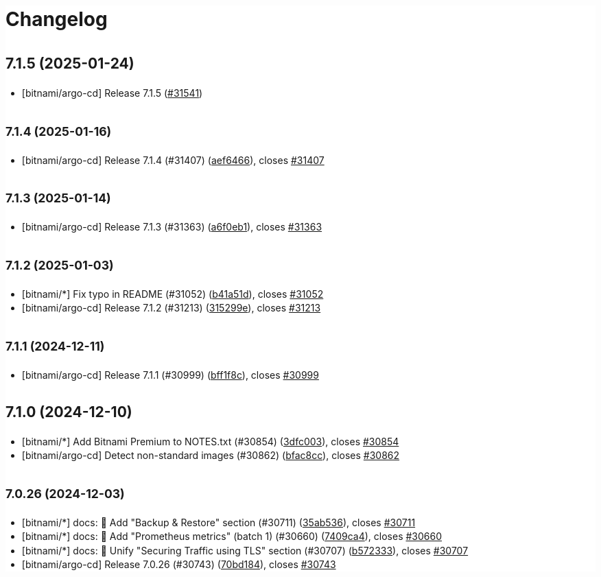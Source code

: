 # Changelog

## 7.1.5 (2025-01-24)

* [bitnami/argo-cd] Release 7.1.5 ([#31541](https://github.com/bitnami/charts/pull/31541))

## <small>7.1.4 (2025-01-16)</small>

* [bitnami/argo-cd] Release 7.1.4 (#31407) ([aef6466](https://github.com/bitnami/charts/commit/aef6466f8b9ee9d19b37dccd89d612673b487723)), closes [#31407](https://github.com/bitnami/charts/issues/31407)

## <small>7.1.3 (2025-01-14)</small>

* [bitnami/argo-cd] Release 7.1.3 (#31363) ([a6f0eb1](https://github.com/bitnami/charts/commit/a6f0eb19404e6760719e2f41c1f84c42adf49005)), closes [#31363](https://github.com/bitnami/charts/issues/31363)

## <small>7.1.2 (2025-01-03)</small>

* [bitnami/*] Fix typo in README (#31052) ([b41a51d](https://github.com/bitnami/charts/commit/b41a51d1bd04841fc108b78d3b8357a5292771c8)), closes [#31052](https://github.com/bitnami/charts/issues/31052)
* [bitnami/argo-cd] Release 7.1.2 (#31213) ([315299e](https://github.com/bitnami/charts/commit/315299e498e0b75494787fe330da6a029d4b8f7d)), closes [#31213](https://github.com/bitnami/charts/issues/31213)

## <small>7.1.1 (2024-12-11)</small>

* [bitnami/argo-cd] Release 7.1.1 (#30999) ([bff1f8c](https://github.com/bitnami/charts/commit/bff1f8c9c8a57a9dedd26997253ad122671d0153)), closes [#30999](https://github.com/bitnami/charts/issues/30999)

## 7.1.0 (2024-12-10)

* [bitnami/*] Add Bitnami Premium to NOTES.txt (#30854) ([3dfc003](https://github.com/bitnami/charts/commit/3dfc00376df6631f0ce54b8d440d477f6caa6186)), closes [#30854](https://github.com/bitnami/charts/issues/30854)
* [bitnami/argo-cd] Detect non-standard images (#30862) ([bfac8cc](https://github.com/bitnami/charts/commit/bfac8cc4ac38af311b6f5d0eab29028a2431b68c)), closes [#30862](https://github.com/bitnami/charts/issues/30862)

## <small>7.0.26 (2024-12-03)</small>

* [bitnami/*] docs: :memo: Add "Backup & Restore" section (#30711) ([35ab536](https://github.com/bitnami/charts/commit/35ab5363741e7548f4076f04da6e62d10153c60c)), closes [#30711](https://github.com/bitnami/charts/issues/30711)
* [bitnami/*] docs: :memo: Add "Prometheus metrics" (batch 1) (#30660) ([7409ca4](https://github.com/bitnami/charts/commit/7409ca4c21869fabe1532dd4f3ff24895df71c6d)), closes [#30660](https://github.com/bitnami/charts/issues/30660)
* [bitnami/*] docs: :memo: Unify "Securing Traffic using TLS" section (#30707) ([b572333](https://github.com/bitnami/charts/commit/b57233336e4fe9af928ecb4f2a5f334011efb1bc)), closes [#30707](https://github.com/bitnami/charts/issues/30707)
* [bitnami/argo-cd] Release 7.0.26 (#30743) ([70bd184](https://github.com/bitnami/charts/commit/70bd184d88136b8a2e87c9eab5c11371c14d922d)), closes [#30743](https://github.com/bitnami/charts/issues/30743)
